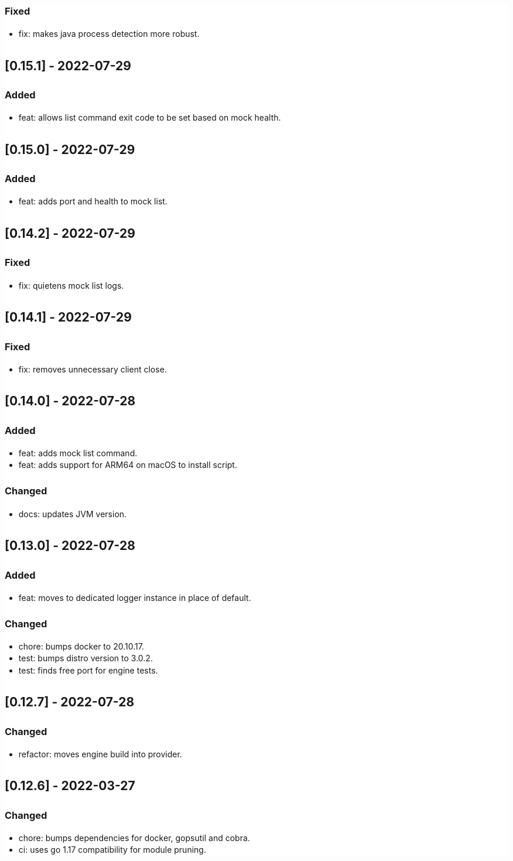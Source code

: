 ### Fixed
- fix: makes java process detection more robust.

## [0.15.1] - 2022-07-29
### Added
- feat: allows list command exit code to be set based on mock health.

## [0.15.0] - 2022-07-29
### Added
- feat: adds port and health to mock list.

## [0.14.2] - 2022-07-29
### Fixed
- fix: quietens mock list logs.

## [0.14.1] - 2022-07-29
### Fixed
- fix: removes unnecessary client close.

## [0.14.0] - 2022-07-28
### Added
- feat: adds mock list command.
- feat: adds support for ARM64 on macOS to install script.

### Changed
- docs: updates JVM version.

## [0.13.0] - 2022-07-28
### Added
- feat: moves to dedicated logger instance in place of default.

### Changed
- chore: bumps docker to 20.10.17.
- test: bumps distro version to 3.0.2.
- test: finds free port for engine tests.

## [0.12.7] - 2022-07-28
### Changed
- refactor: moves engine build into provider.

## [0.12.6] - 2022-03-27
### Changed
- chore: bumps dependencies for docker, gopsutil and cobra.
- ci: uses go 1.17 compatibility for module pruning.
